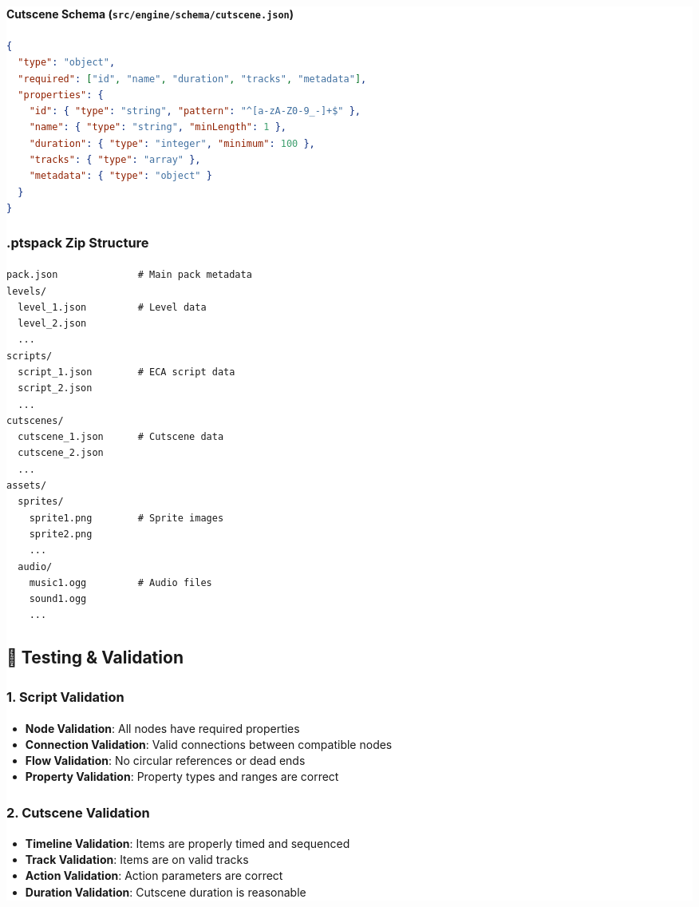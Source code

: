 #### **Cutscene Schema** (`src/engine/schema/cutscene.json`)
```json
{
  "type": "object",
  "required": ["id", "name", "duration", "tracks", "metadata"],
  "properties": {
    "id": { "type": "string", "pattern": "^[a-zA-Z0-9_-]+$" },
    "name": { "type": "string", "minLength": 1 },
    "duration": { "type": "integer", "minimum": 100 },
    "tracks": { "type": "array" },
    "metadata": { "type": "object" }
  }
}
```

### .ptspack Zip Structure
```
pack.json              # Main pack metadata
levels/
  level_1.json         # Level data
  level_2.json
  ...
scripts/
  script_1.json        # ECA script data
  script_2.json
  ...
cutscenes/
  cutscene_1.json      # Cutscene data
  cutscene_2.json
  ...
assets/
  sprites/
    sprite1.png        # Sprite images
    sprite2.png
    ...
  audio/
    music1.ogg         # Audio files
    sound1.ogg
    ...
```

## 🧪 Testing & Validation

### 1. **Script Validation**
- **Node Validation**: All nodes have required properties
- **Connection Validation**: Valid connections between compatible nodes
- **Flow Validation**: No circular references or dead ends
- **Property Validation**: Property types and ranges are correct

### 2. **Cutscene Validation**
- **Timeline Validation**: Items are properly timed and sequenced
- **Track Validation**: Items are on valid tracks
- **Action Validation**: Action parameters are correct
- **Duration Validation**: Cutscene duration is reasonable
